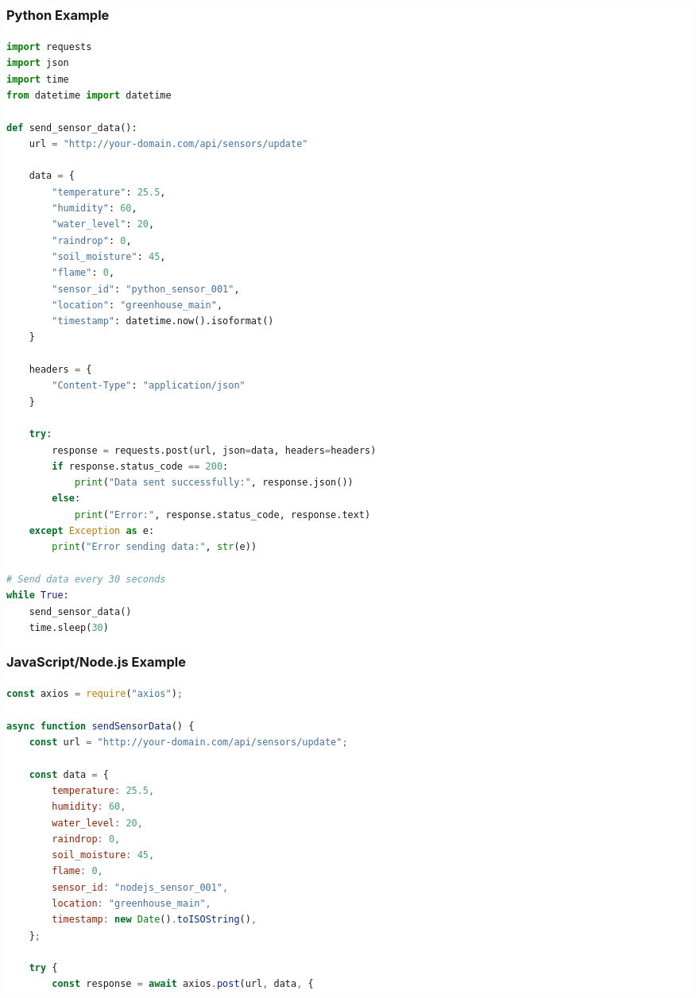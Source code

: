 ### Python Example

```python
import requests
import json
import time
from datetime import datetime

def send_sensor_data():
    url = "http://your-domain.com/api/sensors/update"

    data = {
        "temperature": 25.5,
        "humidity": 60,
        "water_level": 20,
        "raindrop": 0,
        "soil_moisture": 45,
        "flame": 0,
        "sensor_id": "python_sensor_001",
        "location": "greenhouse_main",
        "timestamp": datetime.now().isoformat()
    }

    headers = {
        "Content-Type": "application/json"
    }

    try:
        response = requests.post(url, json=data, headers=headers)
        if response.status_code == 200:
            print("Data sent successfully:", response.json())
        else:
            print("Error:", response.status_code, response.text)
    except Exception as e:
        print("Error sending data:", str(e))

# Send data every 30 seconds
while True:
    send_sensor_data()
    time.sleep(30)
```

### JavaScript/Node.js Example

```javascript
const axios = require("axios");

async function sendSensorData() {
    const url = "http://your-domain.com/api/sensors/update";

    const data = {
        temperature: 25.5,
        humidity: 60,
        water_level: 20,
        raindrop: 0,
        soil_moisture: 45,
        flame: 0,
        sensor_id: "nodejs_sensor_001",
        location: "greenhouse_main",
        timestamp: new Date().toISOString(),
    };

    try {
        const response = await axios.post(url, data, {
```